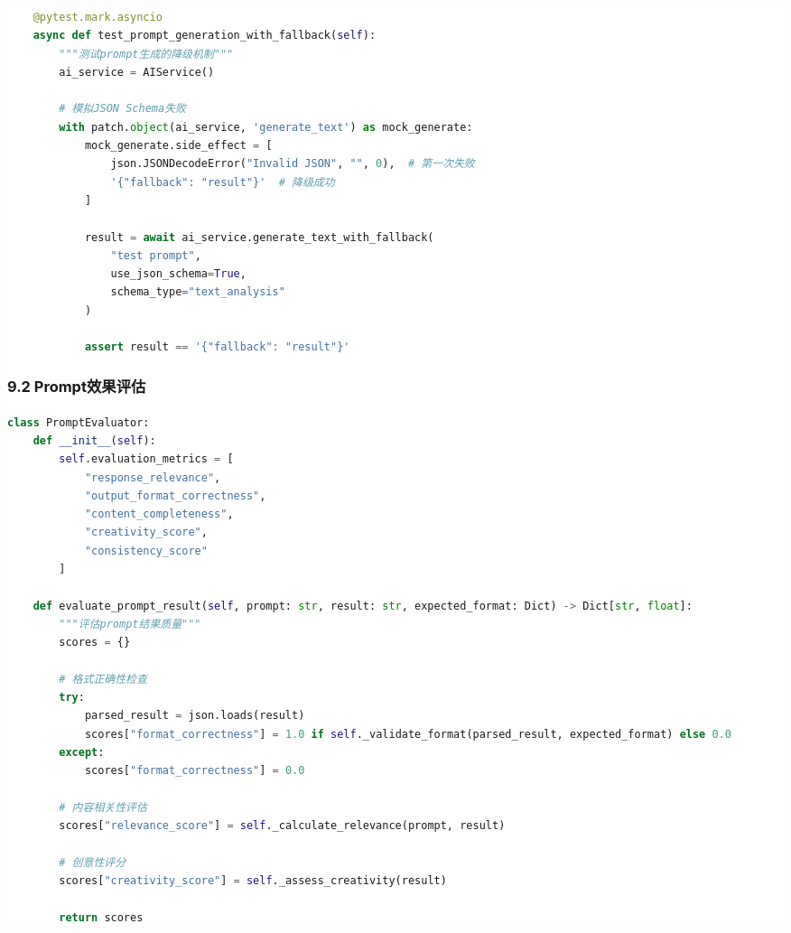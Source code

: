```python
    @pytest.mark.asyncio
    async def test_prompt_generation_with_fallback(self):
        """测试prompt生成的降级机制"""
        ai_service = AIService()

        # 模拟JSON Schema失败
        with patch.object(ai_service, 'generate_text') as mock_generate:
            mock_generate.side_effect = [
                json.JSONDecodeError("Invalid JSON", "", 0),  # 第一次失败
                '{"fallback": "result"}'  # 降级成功
            ]

            result = await ai_service.generate_text_with_fallback(
                "test prompt",
                use_json_schema=True,
                schema_type="text_analysis"
            )

            assert result == '{"fallback": "result"}'
```

### 9.2 Prompt效果评估

```python
class PromptEvaluator:
    def __init__(self):
        self.evaluation_metrics = [
            "response_relevance",
            "output_format_correctness",
            "content_completeness",
            "creativity_score",
            "consistency_score"
        ]

    def evaluate_prompt_result(self, prompt: str, result: str, expected_format: Dict) -> Dict[str, float]:
        """评估prompt结果质量"""
        scores = {}

        # 格式正确性检查
        try:
            parsed_result = json.loads(result)
            scores["format_correctness"] = 1.0 if self._validate_format(parsed_result, expected_format) else 0.0
        except:
            scores["format_correctness"] = 0.0

        # 内容相关性评估
        scores["relevance_score"] = self._calculate_relevance(prompt, result)

        # 创意性评分
        scores["creativity_score"] = self._assess_creativity(result)

        return scores
```

